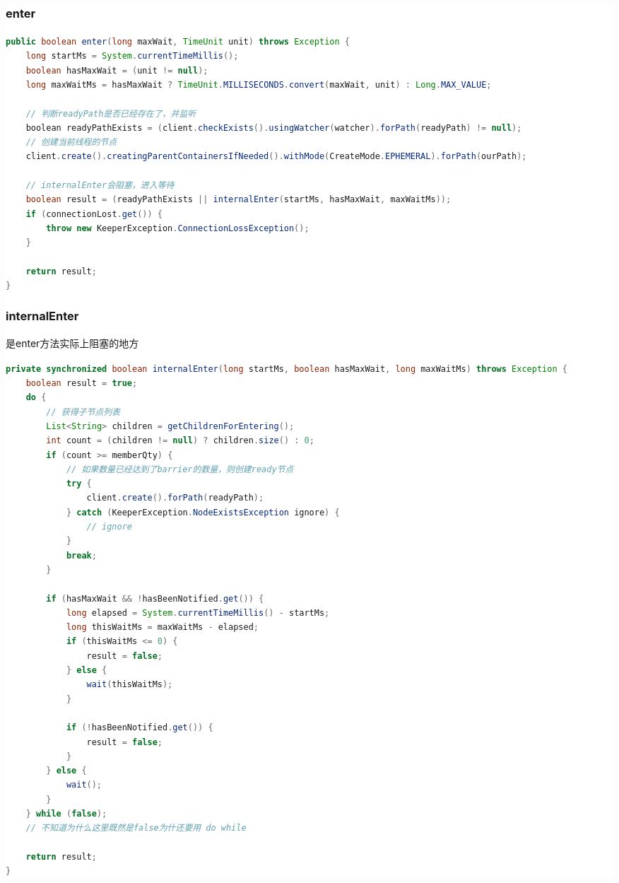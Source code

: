 ### enter
```java
public boolean enter(long maxWait, TimeUnit unit) throws Exception {
    long startMs = System.currentTimeMillis();
    boolean hasMaxWait = (unit != null);
    long maxWaitMs = hasMaxWait ? TimeUnit.MILLISECONDS.convert(maxWait, unit) : Long.MAX_VALUE;
    
    // 判断readyPath是否已经存在了，并监听
    boolean readyPathExists = (client.checkExists().usingWatcher(watcher).forPath(readyPath) != null);
    // 创建当前线程的节点
    client.create().creatingParentContainersIfNeeded().withMode(CreateMode.EPHEMERAL).forPath(ourPath);
    
    // internalEnter会阻塞，进入等待
    boolean result = (readyPathExists || internalEnter(startMs, hasMaxWait, maxWaitMs));
    if (connectionLost.get()) {
        throw new KeeperException.ConnectionLossException();
    }

    return result;
}
```
### internalEnter
是enter方法实际上阻塞的地方
```java
private synchronized boolean internalEnter(long startMs, boolean hasMaxWait, long maxWaitMs) throws Exception {
    boolean result = true;
    do {
        // 获得子节点列表
        List<String> children = getChildrenForEntering();
        int count = (children != null) ? children.size() : 0;
        if (count >= memberQty) {
            // 如果数量已经达到了barrier的数量，则创建ready节点
            try {
                client.create().forPath(readyPath);
            } catch (KeeperException.NodeExistsException ignore) {
                // ignore
            }
            break;
        }

        if (hasMaxWait && !hasBeenNotified.get()) {
            long elapsed = System.currentTimeMillis() - startMs;
            long thisWaitMs = maxWaitMs - elapsed;
            if (thisWaitMs <= 0) {
                result = false;
            } else {
                wait(thisWaitMs);
            }

            if (!hasBeenNotified.get()) {
                result = false;
            }
        } else {
            wait();
        }
    } while (false); 
    // 不知道为什么这里既然是false为什还要用 do while

    return result;
}
```